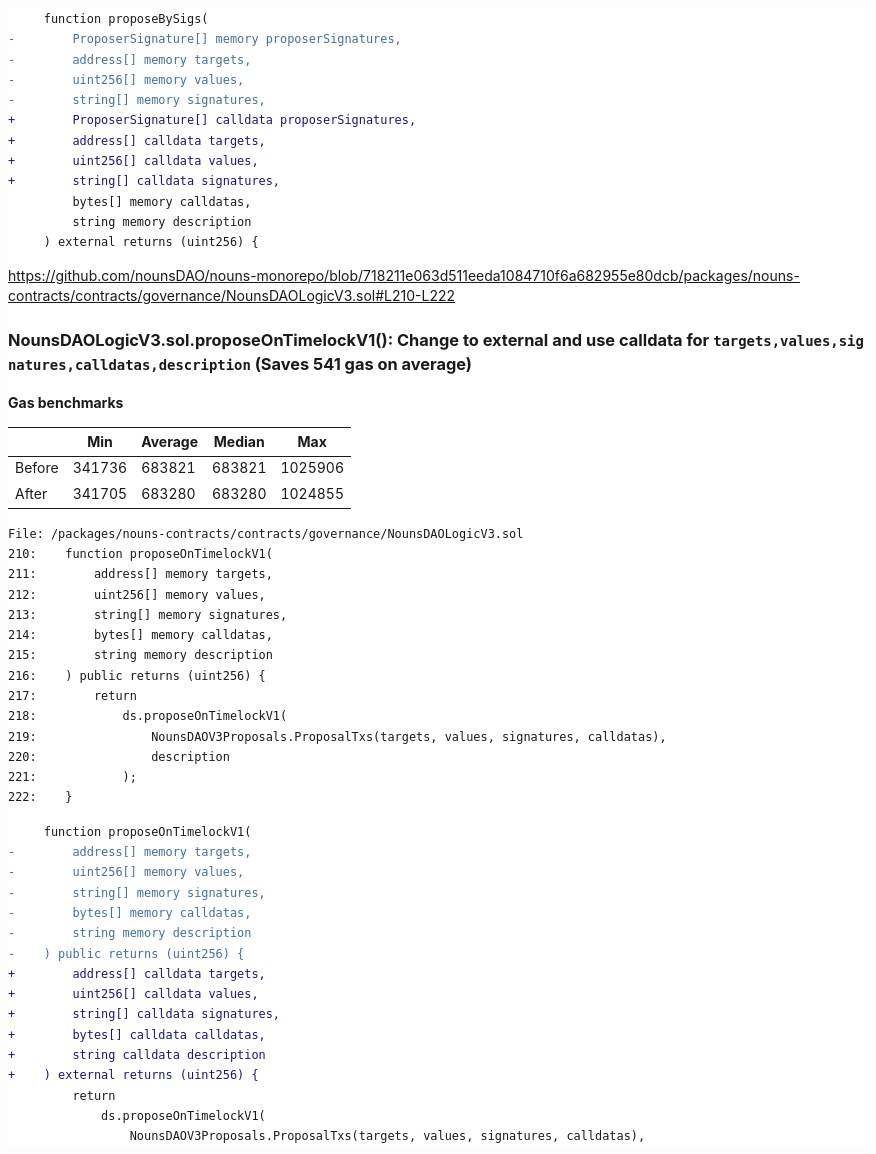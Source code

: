 ```diff
     function proposeBySigs(
-        ProposerSignature[] memory proposerSignatures,
-        address[] memory targets,
-        uint256[] memory values,
-        string[] memory signatures,
+        ProposerSignature[] calldata proposerSignatures,
+        address[] calldata targets,
+        uint256[] calldata values,
+        string[] calldata signatures,
         bytes[] memory calldatas,
         string memory description
     ) external returns (uint256) {
```

https://github.com/nounsDAO/nouns-monorepo/blob/718211e063d511eeda1084710f6a682955e80dcb/packages/nouns-contracts/contracts/governance/NounsDAOLogicV3.sol#L210-L222
### NounsDAOLogicV3.sol.proposeOnTimelockV1():  Change to external and use calldata for `targets,values,signatures,calldatas,description` (Saves 541 gas on average)
**Gas benchmarks**

|        | Min  | Average | Median | Max   |
| ------ | ---- | ------- | ------ | ----- |
| Before | 341736  | 683821   | 683821  | 1025906 |
| After  | 341705 | 683280   | 683280  | 1024855 |
```solidity
File: /packages/nouns-contracts/contracts/governance/NounsDAOLogicV3.sol
210:    function proposeOnTimelockV1(
211:        address[] memory targets,
212:        uint256[] memory values,
213:        string[] memory signatures,
214:        bytes[] memory calldatas,
215:        string memory description
216:    ) public returns (uint256) {
217:        return
218:            ds.proposeOnTimelockV1(
219:                NounsDAOV3Proposals.ProposalTxs(targets, values, signatures, calldatas),
220:                description
221:            );
222:    }
```

```diff
     function proposeOnTimelockV1(
-        address[] memory targets,
-        uint256[] memory values,
-        string[] memory signatures,
-        bytes[] memory calldatas,
-        string memory description
-    ) public returns (uint256) {
+        address[] calldata targets,
+        uint256[] calldata values,
+        string[] calldata signatures,
+        bytes[] calldata calldatas,
+        string calldata description
+    ) external returns (uint256) {
         return
             ds.proposeOnTimelockV1(
                 NounsDAOV3Proposals.ProposalTxs(targets, values, signatures, calldatas),
```
